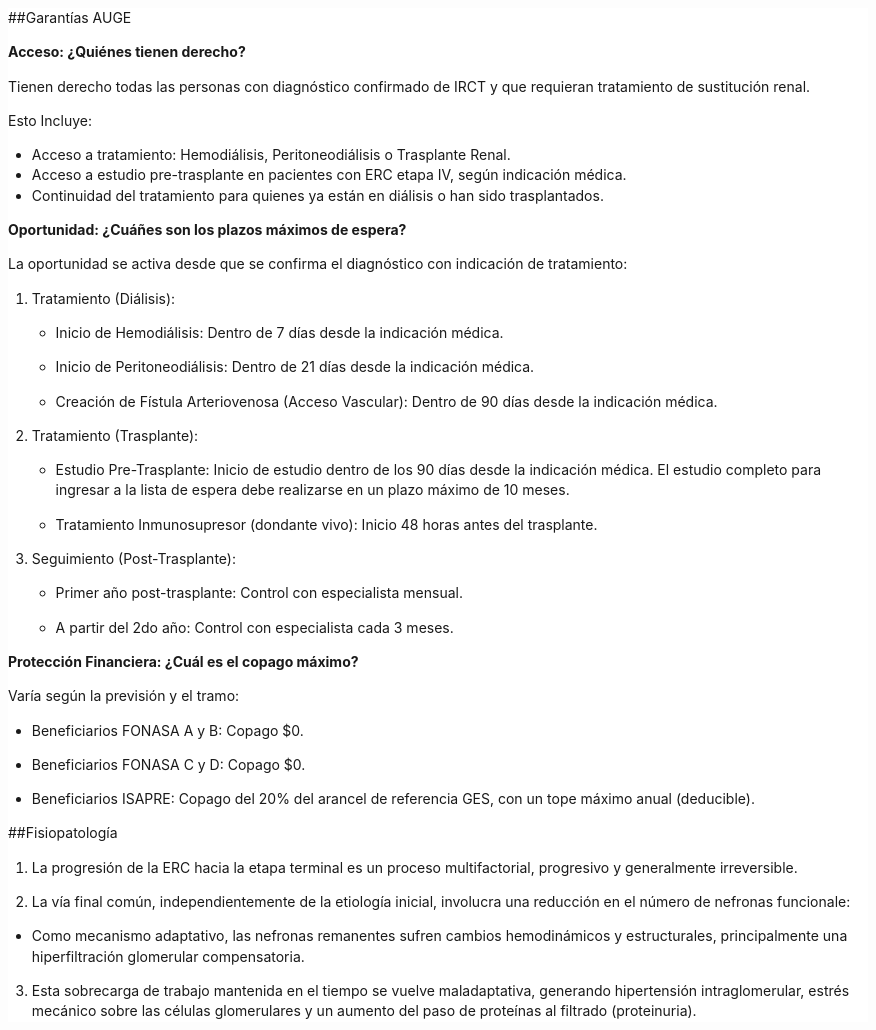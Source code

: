 ##Garantías AUGE

**Acceso: ¿Quiénes tienen derecho?**

Tienen derecho todas las personas con diagnóstico confirmado de IRCT y que requieran tratamiento de sustitución renal.

Esto Incluye:

* Acceso a tratamiento: Hemodiálisis, Peritoneodiálisis o Trasplante Renal.
* Acceso a estudio pre-trasplante en pacientes con ERC etapa IV, según indicación médica.
* Continuidad del tratamiento para quienes ya están en diálisis o han sido trasplantados.

**Oportunidad: ¿Cuáñes son los plazos máximos de espera?**

La oportunidad se activa desde que se confirma el diagnóstico con indicación de tratamiento:

1. Tratamiento (Diálisis):

	* Inicio de Hemodiálisis: Dentro de 7 días desde la indicación médica.

	* Inicio de Peritoneodiálisis: Dentro de 21 días desde la indicación médica.

	* Creación de Fístula Arteriovenosa (Acceso Vascular): Dentro de 90 días desde la indicación médica.  

2. Tratamiento (Trasplante):

	* Estudio Pre-Trasplante: Inicio de estudio dentro de los 90 días desde la indicación médica. El estudio completo para ingresar a la lista de espera debe realizarse en un plazo máximo de 10 meses.

	* Tratamiento Inmunosupresor (dondante vivo): Inicio 48 horas antes del trasplante.

3. Seguimiento (Post-Trasplante):

	* Primer año post-trasplante: Control con especialista mensual.

	* A partir del 2do año: Control con especialista cada 3 meses.

**Protección Financiera: ¿Cuál es el copago máximo?**

Varía según la previsión y el tramo:

* Beneficiarios FONASA A y B: Copago $0.

* Beneficiarios FONASA C y D: Copago $0.

* Beneficiarios ISAPRE: Copago del 20% del arancel de referencia GES, con un tope máximo anual (deducible).  

##Fisiopatología

 1. La progresión de la ERC hacia la etapa terminal es un proceso multifactorial, progresivo y generalmente irreversible. 

 2. La vía final común, independientemente de la etiología inicial, involucra una reducción en el número de nefronas funcionale:

 * Como mecanismo adaptativo, las nefronas remanentes sufren cambios hemodinámicos y estructurales, principalmente una hiperfiltración glomerular compensatoria.

 3. Esta sobrecarga de trabajo mantenida en el tiempo se vuelve maladaptativa, generando hipertensión intraglomerular, estrés mecánico sobre las células glomerulares y un aumento del paso de proteínas al filtrado (proteinuria).
